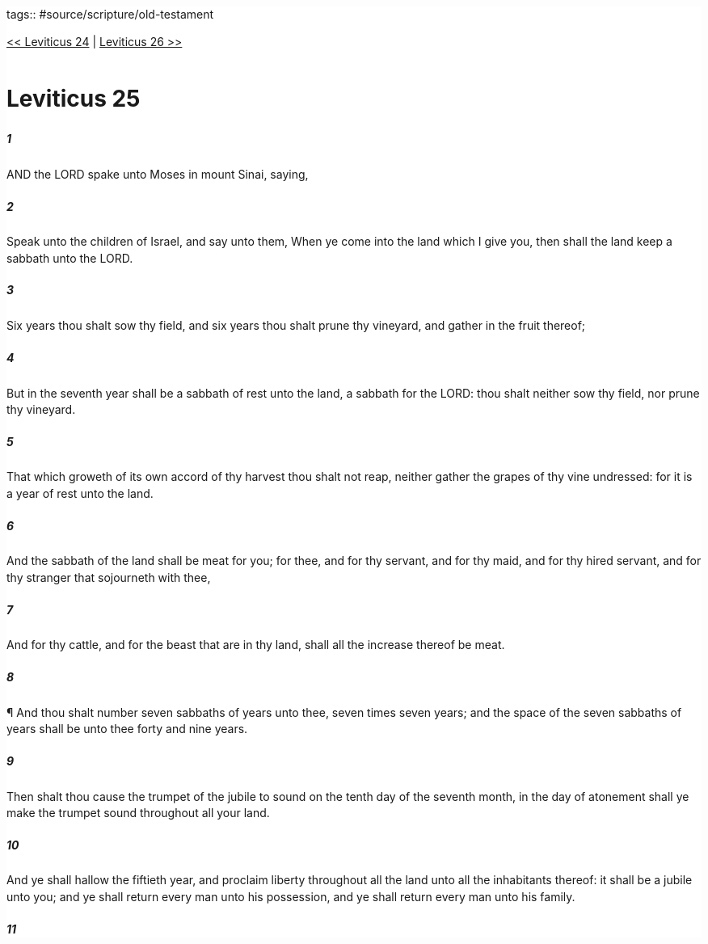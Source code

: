 tags:: #source/scripture/old-testament

[<< Leviticus 24](/Old_Testament/03_Leviticus/Leviticus_24.md) | [Leviticus 26 >>](/Old_Testament/03_Leviticus/Leviticus_26.md)

# Leviticus 25

##### 1

AND the LORD spake unto Moses in mount Sinai, saying,

##### 2

Speak unto the children of Israel, and say unto them, When ye come into the land which I give you, then shall the land keep a sabbath unto the LORD.

##### 3

Six years thou shalt sow thy field, and six years thou shalt prune thy vineyard, and gather in the fruit thereof;

##### 4

But in the seventh year shall be a sabbath of rest unto the land, a sabbath for the LORD: thou shalt neither sow thy field, nor prune thy vineyard.

##### 5

That which groweth of its own accord of thy harvest thou shalt not reap, neither gather the grapes of thy vine undressed: for it is a year of rest unto the land.

##### 6

And the sabbath of the land shall be meat for you; for thee, and for thy servant, and for thy maid, and for thy hired servant, and for thy stranger that sojourneth with thee,

##### 7

And for thy cattle, and for the beast that are in thy land, shall all the increase thereof be meat.

##### 8

¶ And thou shalt number seven sabbaths of years unto thee, seven times seven years; and the space of the seven sabbaths of years shall be unto thee forty and nine years.

##### 9

Then shalt thou cause the trumpet of the jubile to sound on the tenth day of the seventh month, in the day of atonement shall ye make the trumpet sound throughout all your land.

##### 10

And ye shall hallow the fiftieth year, and proclaim liberty throughout all the land unto all the inhabitants thereof: it shall be a jubile unto you; and ye shall return every man unto his possession, and ye shall return every man unto his family.

##### 11
